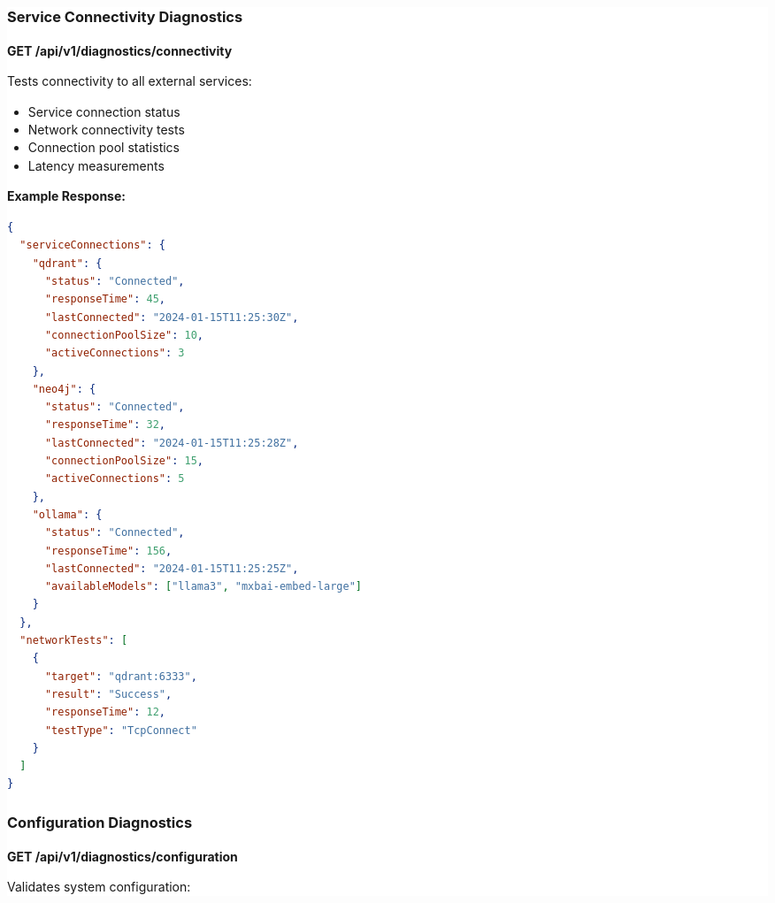 ### Service Connectivity Diagnostics

**GET /api/v1/diagnostics/connectivity**

Tests connectivity to all external services:

- Service connection status
- Network connectivity tests
- Connection pool statistics
- Latency measurements

**Example Response:**

```json
{
  "serviceConnections": {
    "qdrant": {
      "status": "Connected",
      "responseTime": 45,
      "lastConnected": "2024-01-15T11:25:30Z",
      "connectionPoolSize": 10,
      "activeConnections": 3
    },
    "neo4j": {
      "status": "Connected",
      "responseTime": 32,
      "lastConnected": "2024-01-15T11:25:28Z",
      "connectionPoolSize": 15,
      "activeConnections": 5
    },
    "ollama": {
      "status": "Connected",
      "responseTime": 156,
      "lastConnected": "2024-01-15T11:25:25Z",
      "availableModels": ["llama3", "mxbai-embed-large"]
    }
  },
  "networkTests": [
    {
      "target": "qdrant:6333",
      "result": "Success",
      "responseTime": 12,
      "testType": "TcpConnect"
    }
  ]
}
```

### Configuration Diagnostics

**GET /api/v1/diagnostics/configuration**

Validates system configuration:
